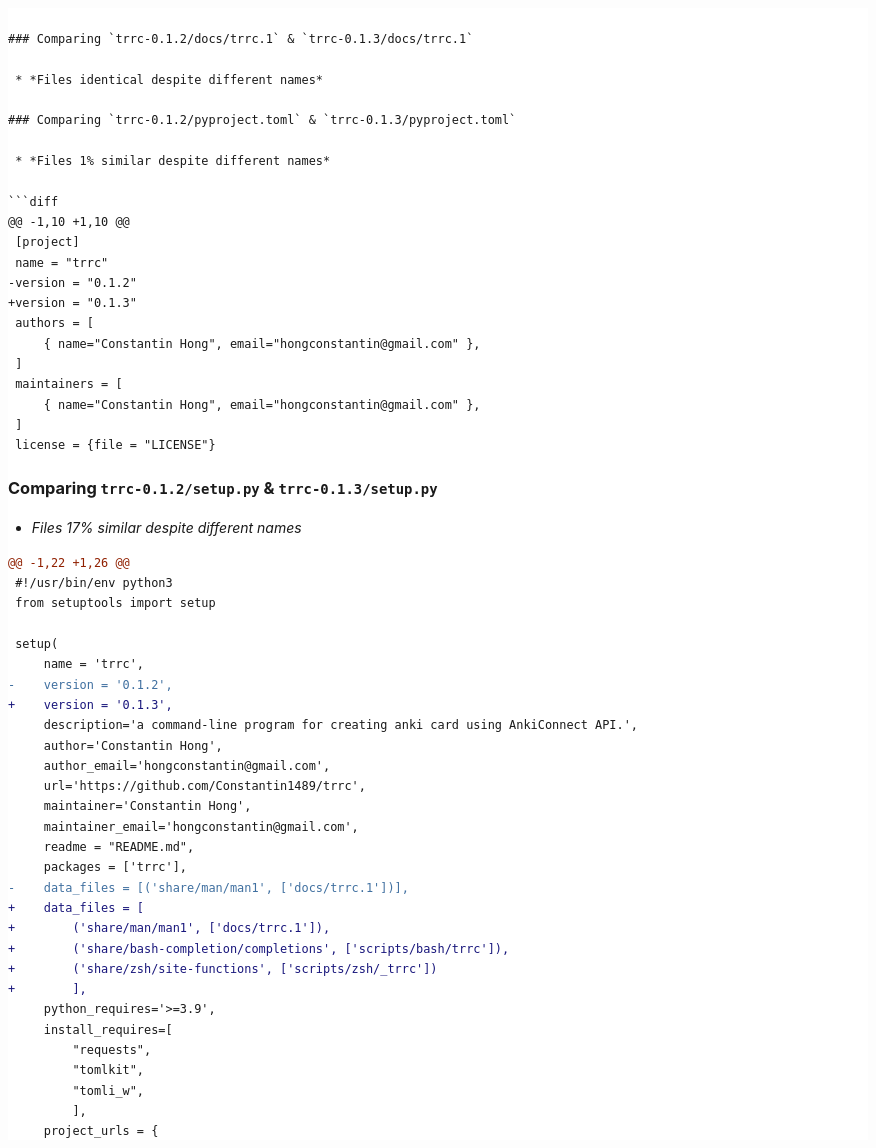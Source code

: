 ```

### Comparing `trrc-0.1.2/docs/trrc.1` & `trrc-0.1.3/docs/trrc.1`

 * *Files identical despite different names*

### Comparing `trrc-0.1.2/pyproject.toml` & `trrc-0.1.3/pyproject.toml`

 * *Files 1% similar despite different names*

```diff
@@ -1,10 +1,10 @@
 [project]
 name = "trrc"
-version = "0.1.2"
+version = "0.1.3"
 authors = [
     { name="Constantin Hong", email="hongconstantin@gmail.com" },
 ]
 maintainers = [
     { name="Constantin Hong", email="hongconstantin@gmail.com" },
 ]
 license = {file = "LICENSE"}
```

### Comparing `trrc-0.1.2/setup.py` & `trrc-0.1.3/setup.py`

 * *Files 17% similar despite different names*

```diff
@@ -1,22 +1,26 @@
 #!/usr/bin/env python3
 from setuptools import setup
 
 setup(
     name = 'trrc',
-    version = '0.1.2',
+    version = '0.1.3',
     description='a command-line program for creating anki card using AnkiConnect API.',
     author='Constantin Hong',
     author_email='hongconstantin@gmail.com',
     url='https://github.com/Constantin1489/trrc',
     maintainer='Constantin Hong',
     maintainer_email='hongconstantin@gmail.com',
     readme = "README.md",
     packages = ['trrc'],
-    data_files = [('share/man/man1', ['docs/trrc.1'])],
+    data_files = [
+        ('share/man/man1', ['docs/trrc.1']),
+        ('share/bash-completion/completions', ['scripts/bash/trrc']),
+        ('share/zsh/site-functions', ['scripts/zsh/_trrc'])
+        ],
     python_requires='>=3.9',
     install_requires=[
         "requests",
         "tomlkit",
         "tomli_w",
         ],
     project_urls = {
```
